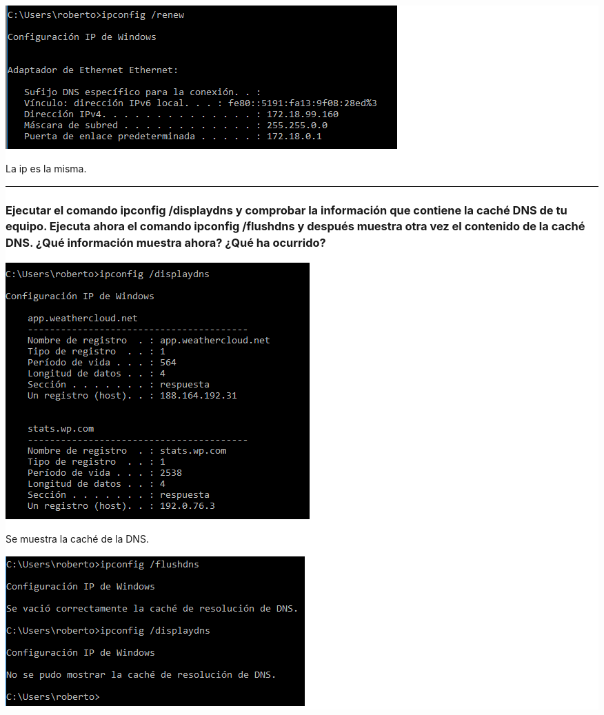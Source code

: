 ![03](./img/03.png)

La ip es la misma.

---

### Ejecutar el comando ipconfig /displaydns y comprobar la información que contiene la caché DNS de tu equipo. Ejecuta ahora el comando ipconfig /flushdns y después muestra otra vez el contenido de la caché DNS. ¿Qué información muestra ahora? ¿Qué ha ocurrido?

![04](./img/04.png)

Se muestra la caché de la DNS.

![05](./img/05.png)
